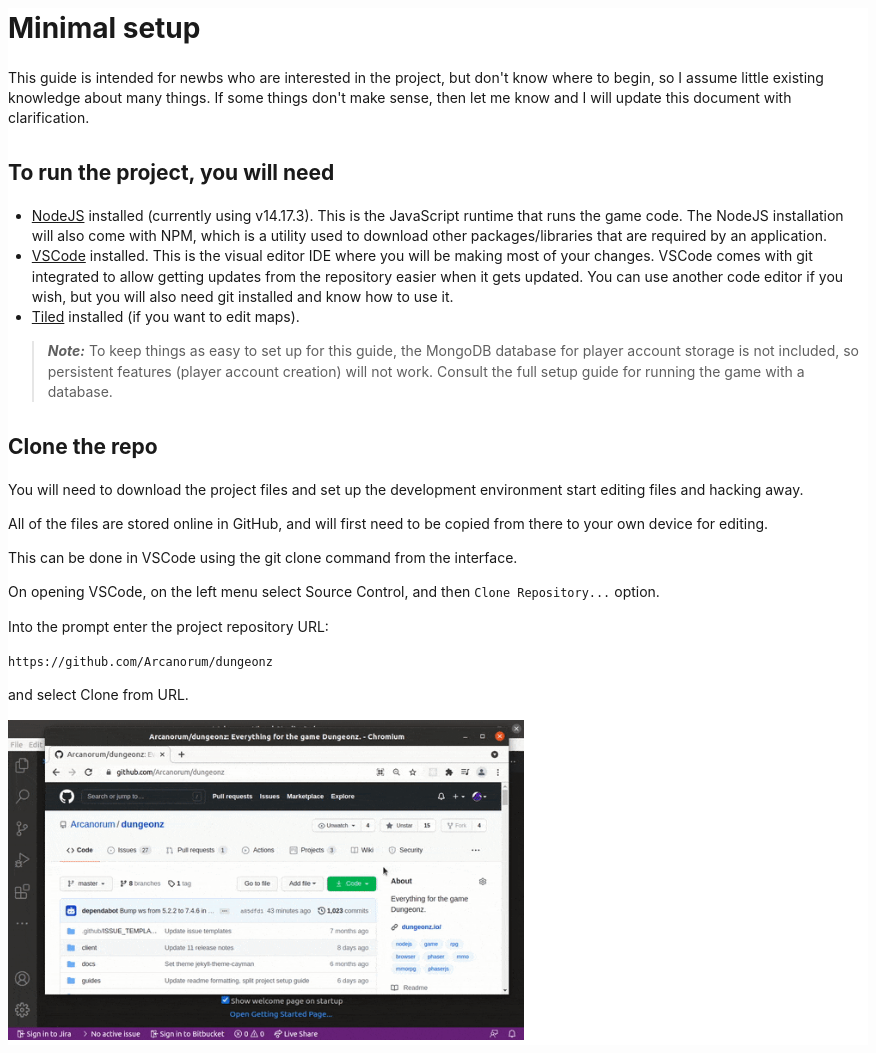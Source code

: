 # Minimal setup

This guide is intended for newbs who are interested in the project, but don't know where to begin, so I assume little existing knowledge about many things. If some things don't make sense, then let me know and I will update this document with clarification.

## To run the project, you will need

- [NodeJS](https://nodejs.org/en/download/) installed (currently using v14.17.3). This is the JavaScript runtime that runs the game code. The NodeJS installation will also come with NPM, which is a utility used to download other packages/libraries that are required by an application.
- [VSCode](https://code.visualstudio.com/) installed. This is the visual editor IDE where you will be making most of your changes. VSCode comes with git integrated to allow getting updates from the repository easier when it gets updated. You can use another code editor if you wish, but you will also need git installed and know how to use it.
- [Tiled](https://www.mapeditor.org/) installed (if you want to edit maps).

>***Note:*** To keep things as easy to set up for this guide, the MongoDB database for player account storage is not included, so persistent features (player account creation) will not work. Consult the full setup guide for running the game with a database.


## Clone the repo
You will need to download the project files and set up the development environment start editing files and hacking away.

All of the files are stored online in GitHub, and will first need to be copied from there to your own device for editing.

This can be done in VSCode using the git clone command from the interface.

On opening VSCode, on the left menu select Source Control, and then `Clone Repository...` option.

Into the prompt enter the project repository URL:

`https://github.com/Arcanorum/dungeonz`

and select Clone from URL.

<img src="clone-repository.gif" width="60%"/>
